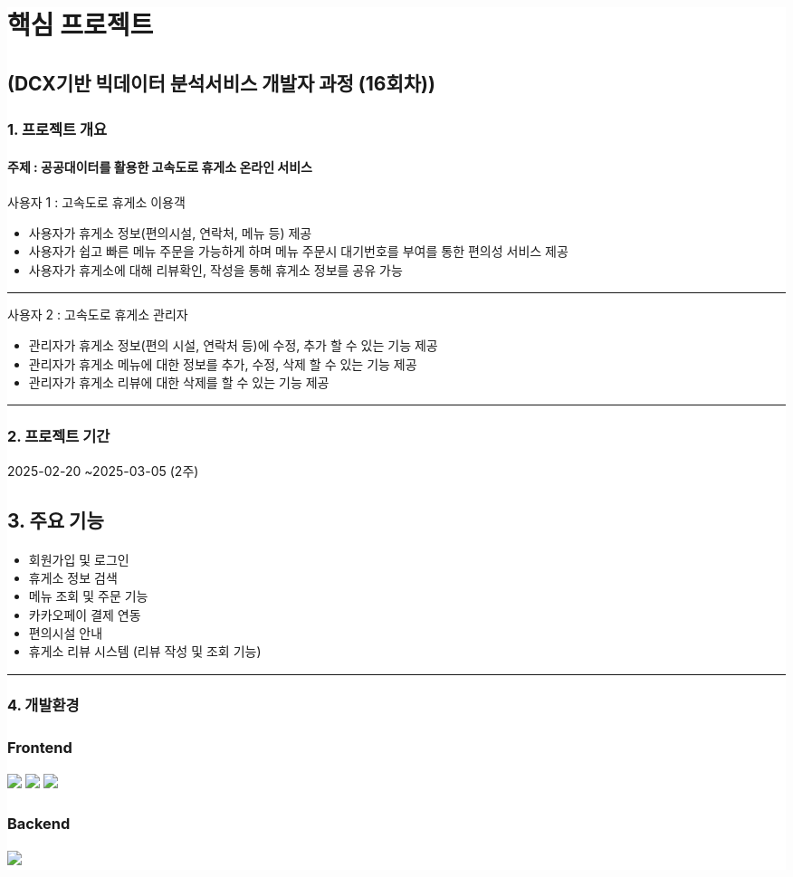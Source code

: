 # 핵심 프로젝트 
## (DCX기반 빅데이터 분석서비스 개발자 과정 (16회차))

### 1. 프로젝트 개요
#### 주제 : 공공대이터를 활용한 고속도로 휴게소 온라인 서비스


사용자 1 : 고속도로 휴게소 이용객
- 사용자가 휴게소 정보(편의시설, 연락처, 메뉴 등) 제공
- 사용자가 쉽고 빠른 메뉴 주문을 가능하게 하며 메뉴 주문시 대기번호를 부여를 통한 편의성 서비스 제공
- 사용자가 휴게소에 대해 리뷰확인, 작성을 통해 휴게소 정보를 공유 가능
---
사용자 2 : 고속도로 휴게소 관리자

- 관리자가 휴게소 정보(편의 시설, 연락처 등)에 수정, 추가 할 수 있는 기능 제공
- 관리자가 휴게소 메뉴에 대한 정보를 추가, 수정, 삭제 할 수 있는 기능 제공
- 관리자가 휴게소 리뷰에 대한 삭제를 할 수 있는 기능 제공


---
### 2. 프로젝트 기간

2025-02-20 ~2025-03-05 (2주)

## 3. 주요 기능

- 회원가입 및 로그인
- 휴게소 정보 검색
- 메뉴 조회 및 주문 기능
- 카카오페이 결제 연동
- 편의시설 안내
- 휴게소 리뷰 시스템 (리뷰 작성 및 조회 기능)

---

### 4. 개발환경
### Frontend
<p align="left">
  <img src="https://img.shields.io/badge/html5-E34F26?style=for-the-badge&logo=html5&logoColor=white">
  <img src="https://img.shields.io/badge/css-1572B6?style=for-the-badge&logo=css3&logoColor=white">
  <img src="https://img.shields.io/badge/javascript-F7DF1E?style=for-the-badge&logo=javascript&logoColor=black">
</p>

### Backend
<p align="left">
  <img src="https://img.shields.io/badge/springboot-6DB33F?style=for-the-badge&logo=springboot&logoColor=white">
</p>
